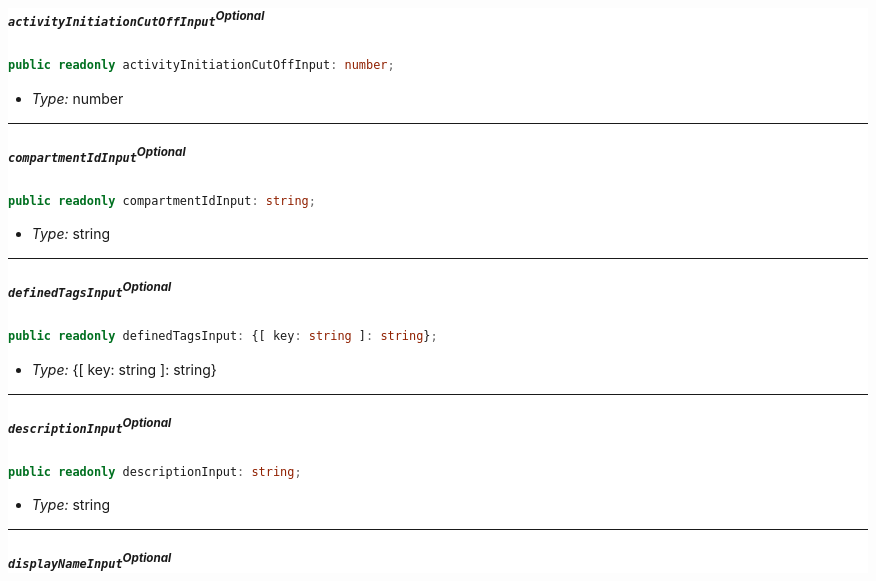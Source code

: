 
##### `activityInitiationCutOffInput`<sup>Optional</sup> <a name="activityInitiationCutOffInput" id="rhizo-co-terraform-provider-oci.fleetAppsManagementSchedulerDefinition.FleetAppsManagementSchedulerDefinition.property.activityInitiationCutOffInput"></a>

```typescript
public readonly activityInitiationCutOffInput: number;
```

- *Type:* number

---

##### `compartmentIdInput`<sup>Optional</sup> <a name="compartmentIdInput" id="rhizo-co-terraform-provider-oci.fleetAppsManagementSchedulerDefinition.FleetAppsManagementSchedulerDefinition.property.compartmentIdInput"></a>

```typescript
public readonly compartmentIdInput: string;
```

- *Type:* string

---

##### `definedTagsInput`<sup>Optional</sup> <a name="definedTagsInput" id="rhizo-co-terraform-provider-oci.fleetAppsManagementSchedulerDefinition.FleetAppsManagementSchedulerDefinition.property.definedTagsInput"></a>

```typescript
public readonly definedTagsInput: {[ key: string ]: string};
```

- *Type:* {[ key: string ]: string}

---

##### `descriptionInput`<sup>Optional</sup> <a name="descriptionInput" id="rhizo-co-terraform-provider-oci.fleetAppsManagementSchedulerDefinition.FleetAppsManagementSchedulerDefinition.property.descriptionInput"></a>

```typescript
public readonly descriptionInput: string;
```

- *Type:* string

---

##### `displayNameInput`<sup>Optional</sup> <a name="displayNameInput" id="rhizo-co-terraform-provider-oci.fleetAppsManagementSchedulerDefinition.FleetAppsManagementSchedulerDefinition.property.displayNameInput"></a>
